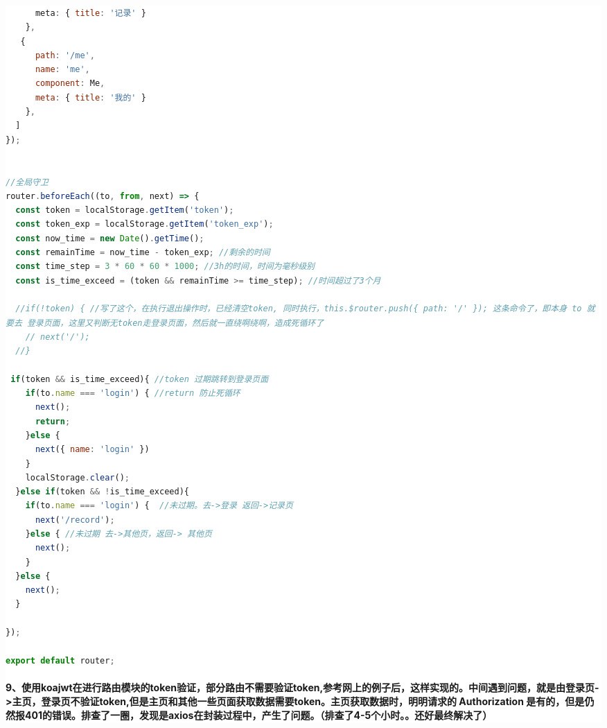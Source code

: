 ```js
      meta: { title: '记录' }
    },
   {
      path: '/me',
      name: 'me',
      component: Me,
      meta: { title: '我的' }
    },
  ]
});


//全局守卫
router.beforeEach((to, from, next) => {
  const token = localStorage.getItem('token');
  const token_exp = localStorage.getItem('token_exp');
  const now_time = new Date().getTime();
  const remainTime = now_time - token_exp; //剩余的时间
  const time_step = 3 * 60 * 60 * 1000; //3h的时间，时间为毫秒级别
  const is_time_exceed = (token && remainTime >= time_step); //时间超过了3个月
    
  //if(!token) { //写了这个，在执行退出操作时，已经清空token, 同时执行，this.$router.push({ path: '/' }); 这条命令了，即本身 to 就要去 登录页面，这里又判断无token走登录页面，然后就一直绕啊绕啊，造成死循环了
    // next('/');
  //}

 if(token && is_time_exceed){ //token 过期跳转到登录页面
    if(to.name === 'login') { //return 防止死循环
      next();
      return;
    }else {
      next({ name: 'login' })
    }
    localStorage.clear();
  }else if(token && !is_time_exceed){
    if(to.name === 'login') {  //未过期。去->登录 返回->记录页
      next('/record');
    }else { //未过期 去->其他页，返回-> 其他页
      next();
    }
  }else {
    next();
  }

});

export default router;
```

#### 9、使用koajwt在进行路由模块的token验证，部分路由不需要验证token,参考网上的例子后，这样实现的。中间遇到问题，就是由登录页->主页，登录页不验证token,但是主页和其他一些页面获取数据需要token。主页获取数据时，明明请求的 Authorization 是有的，但是仍然报401的错误。排查了一圈，发现是axios在封装过程中，产生了问题。（排查了4-5个小时。。还好最终解决了）
